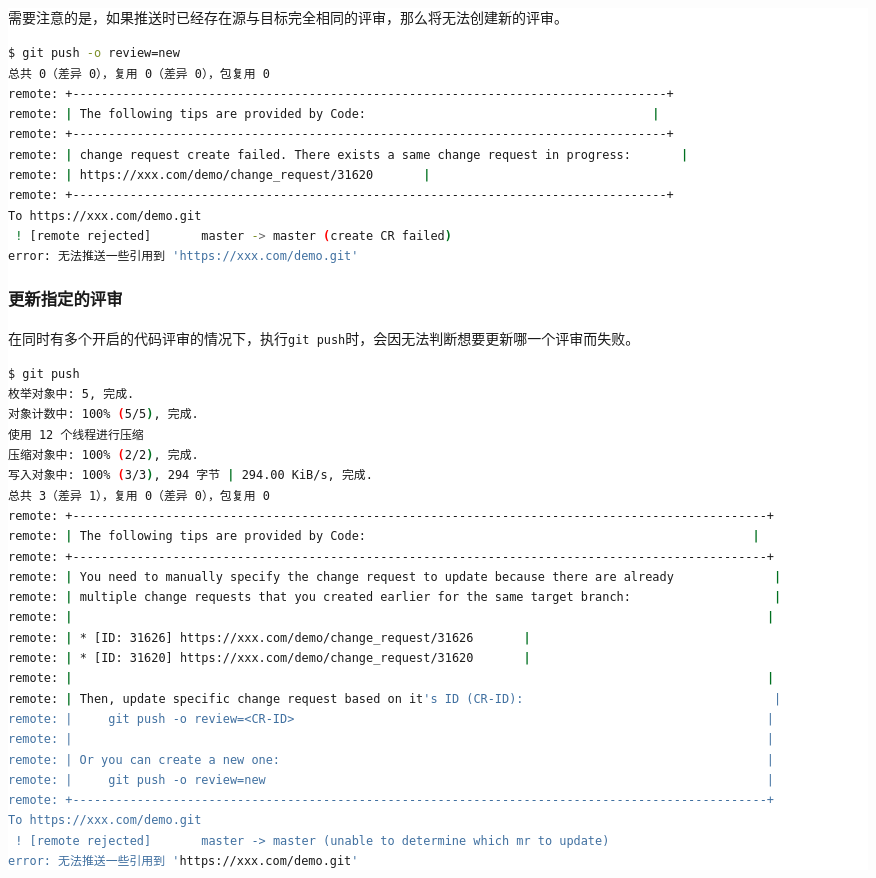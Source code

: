 需要注意的是，如果推送时已经存在源与目标完全相同的评审，那么将无法创建新的评审。

```bash
$ git push -o review=new
总共 0（差异 0），复用 0（差异 0），包复用 0
remote: +-----------------------------------------------------------------------------------+
remote: | The following tips are provided by Code:                                        |
remote: +-----------------------------------------------------------------------------------+
remote: | change request create failed. There exists a same change request in progress:       |
remote: | https://xxx.com/demo/change_request/31620       |
remote: +-----------------------------------------------------------------------------------+
To https://xxx.com/demo.git
 ! [remote rejected]       master -> master (create CR failed)
error: 无法推送一些引用到 'https://xxx.com/demo.git'
```

### 更新指定的评审

在同时有多个开启的代码评审的情况下，执行`git push`时，会因无法判断想要更新哪一个评审而失败。

```bash
$ git push
枚举对象中: 5, 完成.
对象计数中: 100% (5/5), 完成.
使用 12 个线程进行压缩
压缩对象中: 100% (2/2), 完成.
写入对象中: 100% (3/3), 294 字节 | 294.00 KiB/s, 完成.
总共 3（差异 1），复用 0（差异 0），包复用 0
remote: +-------------------------------------------------------------------------------------------------+
remote: | The following tips are provided by Code:                                                      |
remote: +-------------------------------------------------------------------------------------------------+
remote: | You need to manually specify the change request to update because there are already              |
remote: | multiple change requests that you created earlier for the same target branch:                    |
remote: |                                                                                                 |
remote: | * [ID: 31626] https://xxx.com/demo/change_request/31626       |
remote: | * [ID: 31620] https://xxx.com/demo/change_request/31620       |
remote: |                                                                                                 |
remote: | Then, update specific change request based on it's ID (CR-ID):                                   |
remote: |     git push -o review=<CR-ID>                                                                  |
remote: |                                                                                                 |
remote: | Or you can create a new one:                                                                    |
remote: |     git push -o review=new                                                                      |
remote: +-------------------------------------------------------------------------------------------------+
To https://xxx.com/demo.git
 ! [remote rejected]       master -> master (unable to determine which mr to update)
error: 无法推送一些引用到 'https://xxx.com/demo.git'
```
